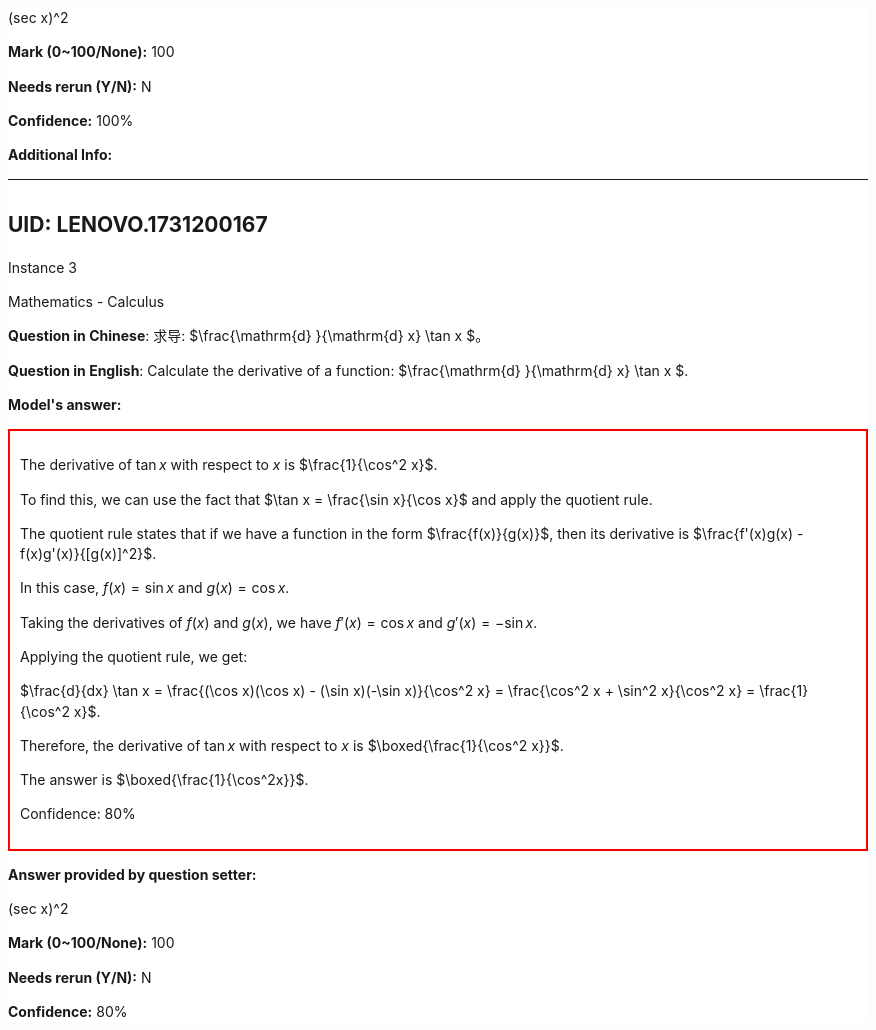 (sec x)^2

**Mark (0~100/None):** 100

**Needs rerun (Y/N):** N

**Confidence:** 100%

**Additional Info:** 

---


## UID: LENOVO.1731200167



Instance 3

Mathematics - Calculus

**Question in Chinese**: 求导: $\frac{\mathrm{d} }{\mathrm{d} x} \tan x  $。

**Question in English**: Calculate the derivative of a function: $\frac{\mathrm{d} }{\mathrm{d} x} \tan x  $.

**Model's answer:**

<div style="border: 2px solid red; padding: 10px; width: fit-content;">

 The derivative of $\tan x$ with respect to $x$ is $\frac{1}{\cos^2 x}$.

To find this, we can use the fact that $\tan x = \frac{\sin x}{\cos x}$ and apply the quotient rule.

The quotient rule states that if we have a function in the form $\frac{f(x)}{g(x)}$, then its derivative is $\frac{f'(x)g(x) - f(x)g'(x)}{[g(x)]^2}$.

In this case, $f(x) = \sin x$ and $g(x) = \cos x$.

Taking the derivatives of $f(x)$ and $g(x)$, we have $f'(x) = \cos x$ and $g'(x) = -\sin x$.

Applying the quotient rule, we get:

$\frac{d}{dx} \tan x = \frac{(\cos x)(\cos x) - (\sin x)(-\sin x)}{\cos^2 x} = \frac{\cos^2 x + \sin^2 x}{\cos^2 x} = \frac{1}{\cos^2 x}$.

Therefore, the derivative of $\tan x$ with respect to $x$ is $\boxed{\frac{1}{\cos^2 x}}$.

The answer is $\boxed{\frac{1}{\cos^2x}}$.

Confidence: 80%
</div>

**Answer provided by question setter:**

(sec x)^2

**Mark (0~100/None):** 100

**Needs rerun (Y/N):** N

**Confidence:** 80%
